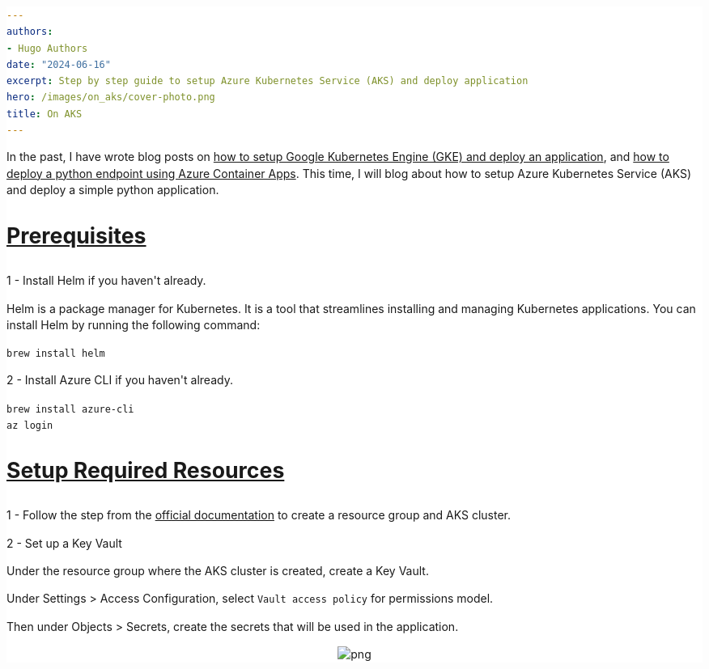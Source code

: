 ```yaml
---
authors:
- Hugo Authors
date: "2024-06-16"
excerpt: Step by step guide to setup Azure Kubernetes Service (AKS) and deploy application
hero: /images/on_aks/cover-photo.png
title: On AKS
---
```


In the past, I have wrote blog posts on [how to setup Google Kubernetes Engine (GKE) and deploy an application](https://fishwongy.github.io/post/20240301_discordaibot_pt1/), and [how to deploy a python endpoint using Azure Container Apps](https://fishwongy.github.io/post/20240402_msgraph/). This time, I will blog about how to setup Azure Kubernetes Service (AKS) and deploy a simple python application. 


<u><b>
    <p style="font-size:20pt ">
      Prerequisites
</b></u>

1 - Install Helm if you haven't already. 

Helm is a package manager for Kubernetes. It is a tool that streamlines installing and managing Kubernetes applications. You can install Helm by running the following command:

```powershell
brew install helm
```


2 - Install Azure CLI if you haven't already.

```powershell
brew install azure-cli
az login
```


<u><b>
    <p style="font-size:20pt ">
      Setup Required Resources
</b></u>


1 - Follow the step from the [official documentation](https://learn.microsoft.com/en-us/azure/aks/learn/quick-kubernetes-deploy-portal?tabs=azure-cli) to create a resource group and AKS cluster. 


2 - Set up a Key Vault

Under the resource group where the AKS cluster is created, create a Key Vault. 

Under Settings > Access Configuration, select `Vault access policy` for permissions model.

Then under Objects > Secrets, create the secrets that will be used in the application.

<p align="center">
<img alt = 'png' src='/images/on_aks/key-valut-setting.png'/>
</p>
